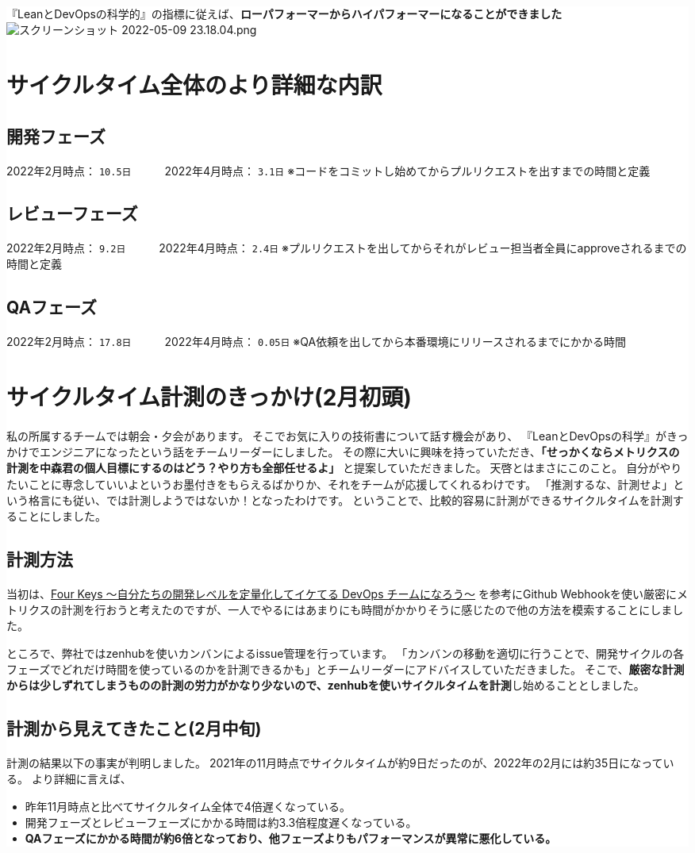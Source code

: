 『LeanとDevOpsの科学的』の指標に従えば、**ローパフォーマーからハイパフォーマーになることができました**
![スクリーンショット 2022-05-09 23.18.04.png](https://qiita-image-store.s3.ap-northeast-1.amazonaws.com/0/499433/7b073c6c-af43-eb27-13ce-9a5197e33dfb.png)



# サイクルタイム全体のより詳細な内訳

## 開発フェーズ　
2022年2月時点： `10.5日`　　　2022年4月時点： `3.1日`
※コードをコミットし始めてからプルリクエストを出すまでの時間と定義

## レビューフェーズ 
2022年2月時点： `9.2日`　　　2022年4月時点： `2.4日`
※プルリクエストを出してからそれがレビュー担当者全員にapproveされるまでの時間と定義

## QAフェーズ
2022年2月時点： `17.8日`　　　2022年4月時点： `0.05日`
※QA依頼を出してから本番環境にリリースされるまでにかかる時間



# サイクルタイム計測のきっかけ(2月初頭)
私の所属するチームでは朝会・夕会があります。
そこでお気に入りの技術書について話す機会があり、
『LeanとDevOpsの科学』がきっかけでエンジニアになったという話をチームリーダーにしました。
その際に大いに興味を持っていただき、**「せっかくならメトリクスの計測を中森君の個人目標にするのはどう？やり方も全部任せるよ」** と提案していただきました。
天啓とはまさにこのこと。
自分がやりたいことに専念していいよというお墨付きをもらえるばかりか、それをチームが応援してくれるわけです。
「推測するな、計測せよ」という格言にも従い、では計測しようではないか！となったわけです。
ということで、比較的容易に計測ができるサイクルタイムを計測することにしました。

## 計測方法
当初は、[Four Keys 〜自分たちの開発レベルを定量化してイケてる DevOps チームになろう〜](https://blog.recruit.co.jp/rls/2021-03-31-four-keys/)
を参考にGithub Webhookを使い厳密にメトリクスの計測を行おうと考えたのですが、一人でやるにはあまりにも時間がかかりそうに感じたので他の方法を模索することにしました。

ところで、弊社ではzenhubを使いカンバンによるissue管理を行っています。
「カンバンの移動を適切に行うことで、開発サイクルの各フェーズでどれだけ時間を使っているのかを計測できるかも」とチームリーダーにアドバイスしていただきました。
そこで、**厳密な計測からは少しずれてしまうものの計測の労力がかなり少ないので、zenhubを使いサイクルタイムを計測**し始めることとしました。

## 計測から見えてきたこと(2月中旬)
計測の結果以下の事実が判明しました。
2021年の11月時点でサイクルタイムが約9日だったのが、2022年の2月には約35日になっている。
より詳細に言えば、
- 昨年11月時点と比べてサイクルタイム全体で4倍遅くなっている。
- 開発フェーズとレビューフェーズにかかる時間は約3.3倍程度遅くなっている。
- **QAフェーズにかかる時間が約6倍となっており、他フェーズよりもパフォーマンスが異常に悪化している。**

